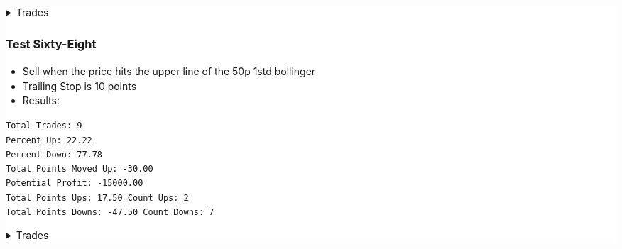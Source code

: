 
<details><summary>Trades</summary></details>

### Test Sixty-Eight
* Sell when the price hits the upper line of the 50p 1std bollinger
* Trailing Stop is 10 points
* Results:
```
Total Trades: 9
Percent Up: 22.22
Percent Down: 77.78
Total Points Moved Up: -30.00
Potential Profit: -15000.00
Total Points Ups: 17.50 Count Ups: 2
Total Points Downs: -47.50 Count Downs: 7
```

<details><summary>Trades</summary>

<code>In: 2022-03-25 12:12:00		Out: 2022-03-25 12:21:45		Total Position Time: 09:45		Total Move Up: -8.50		Total to Date: -8.50</code> <br />
<code>In: 2022-03-30 12:15:00		Out: 2022-03-30 12:23:30		Total Position Time: 08:30		Total Move Up: -10.75		Total to Date: -19.25</code> <br />
